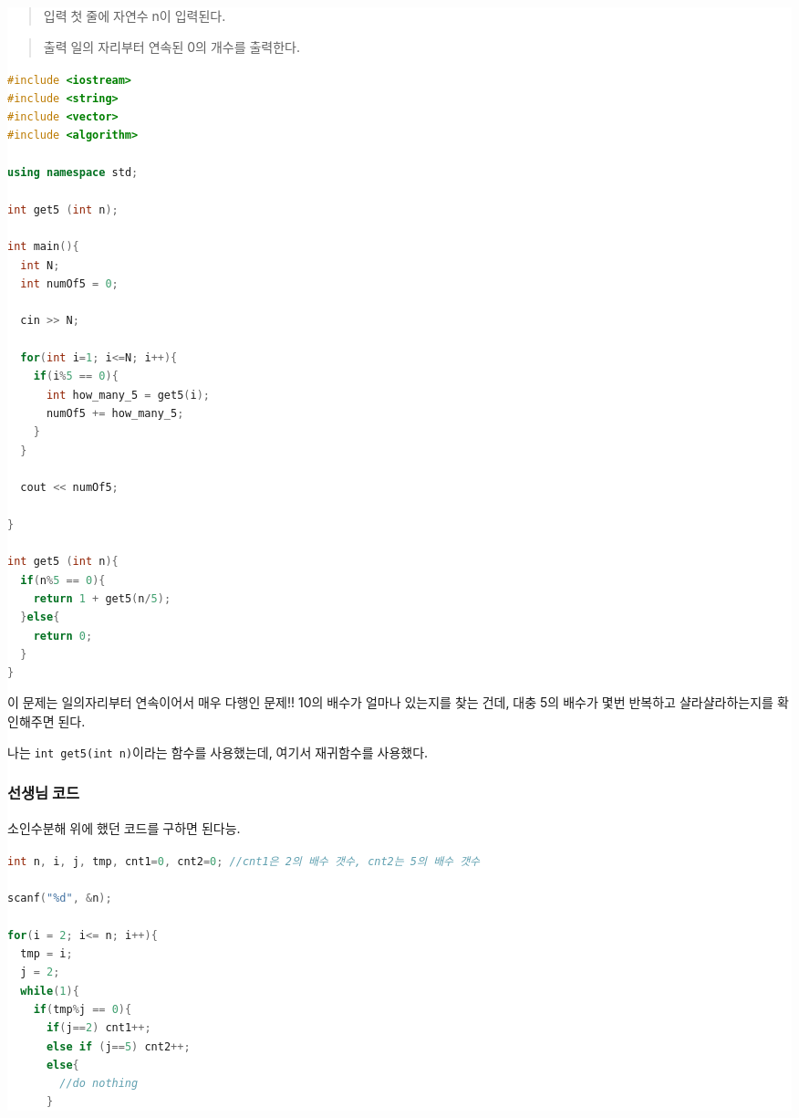 > 입력
첫 줄에 자연수 n이 입력된다.

> 출력
일의 자리부터 연속된 0의 개수를 출력한다.

```c++
#include <iostream>
#include <string>
#include <vector>
#include <algorithm>

using namespace std;

int get5 (int n);

int main(){
  int N;
  int numOf5 = 0;
  
  cin >> N;
  
  for(int i=1; i<=N; i++){
    if(i%5 == 0){
      int how_many_5 = get5(i);
      numOf5 += how_many_5;
    }
  }
  
  cout << numOf5;

}

int get5 (int n){
  if(n%5 == 0){
    return 1 + get5(n/5);
  }else{
    return 0;
  }
}

```

이 문제는 일의자리부터 연속이어서 매우 다행인 문제!! 10의 배수가 얼마나 있는지를 찾는 건데, 대충 5의 배수가 몇번 반복하고 샬라샬라하는지를 확인해주면 된다.

나는 `int get5(int n)`이라는 함수를 사용했는데, 여기서 재귀함수를 사용했다. 


### 선생님 코드

소인수분해 위에 했던 코드를 구하면 된다능. 

```c++
int n, i, j, tmp, cnt1=0, cnt2=0; //cnt1은 2의 배수 갯수, cnt2는 5의 배수 갯수

scanf("%d", &n);

for(i = 2; i<= n; i++){
  tmp = i;
  j = 2;
  while(1){
    if(tmp%j == 0){
      if(j==2) cnt1++;
      else if (j==5) cnt2++;
      else{
        //do nothing
      }
```